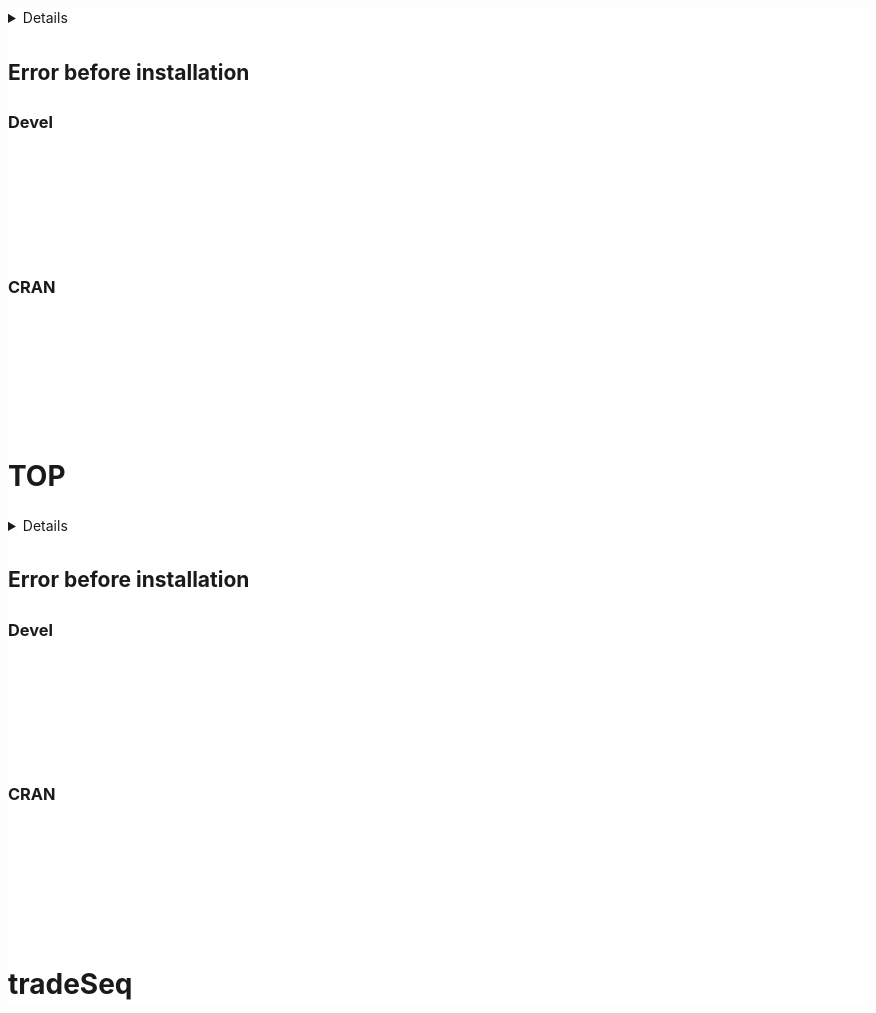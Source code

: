 <details></details>

## Error before installation

### Devel

```






```
### CRAN

```






```
# TOP

<details></details>

## Error before installation

### Devel

```






```
### CRAN

```






```
# tradeSeq
